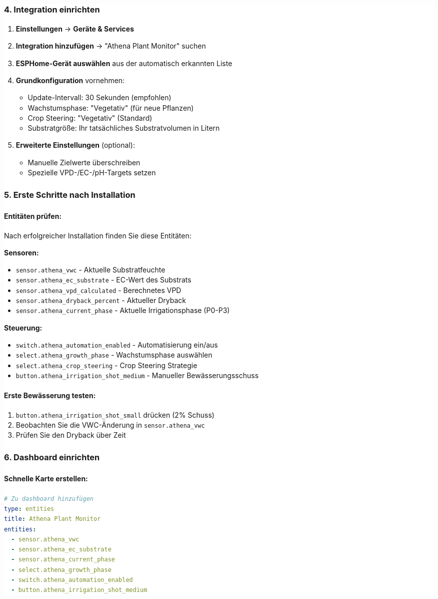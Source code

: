 ### 4. Integration einrichten

1. **Einstellungen** → **Geräte & Services**
2. **Integration hinzufügen** → "Athena Plant Monitor" suchen
3. **ESPHome-Gerät auswählen** aus der automatisch erkannten Liste
4. **Grundkonfiguration** vornehmen:
   - Update-Intervall: 30 Sekunden (empfohlen)
   - Wachstumsphase: "Vegetativ" (für neue Pflanzen)
   - Crop Steering: "Vegetativ" (Standard)
   - Substratgröße: Ihr tatsächliches Substratvolumen in Litern

5. **Erweiterte Einstellungen** (optional):
   - Manuelle Zielwerte überschreiben
   - Spezielle VPD-/EC-/pH-Targets setzen

### 5. Erste Schritte nach Installation

#### Entitäten prüfen:
Nach erfolgreicher Installation finden Sie diese Entitäten:

**Sensoren:**
- `sensor.athena_vwc` - Aktuelle Substratfeuchte
- `sensor.athena_ec_substrate` - EC-Wert des Substrats  
- `sensor.athena_vpd_calculated` - Berechnetes VPD
- `sensor.athena_dryback_percent` - Aktueller Dryback
- `sensor.athena_current_phase` - Aktuelle Irrigationsphase (P0-P3)

**Steuerung:**
- `switch.athena_automation_enabled` - Automatisierung ein/aus
- `select.athena_growth_phase` - Wachstumsphase auswählen
- `select.athena_crop_steering` - Crop Steering Strategie
- `button.athena_irrigation_shot_medium` - Manueller Bewässerungsschuss

#### Erste Bewässerung testen:
1. `button.athena_irrigation_shot_small` drücken (2% Schuss)
2. Beobachten Sie die VWC-Änderung in `sensor.athena_vwc`
3. Prüfen Sie den Dryback über Zeit

### 6. Dashboard einrichten

#### Schnelle Karte erstellen:
```yaml
# Zu dashboard hinzufügen
type: entities
title: Athena Plant Monitor
entities:
  - sensor.athena_vwc
  - sensor.athena_ec_substrate
  - sensor.athena_current_phase
  - select.athena_growth_phase
  - switch.athena_automation_enabled
  - button.athena_irrigation_shot_medium
```
